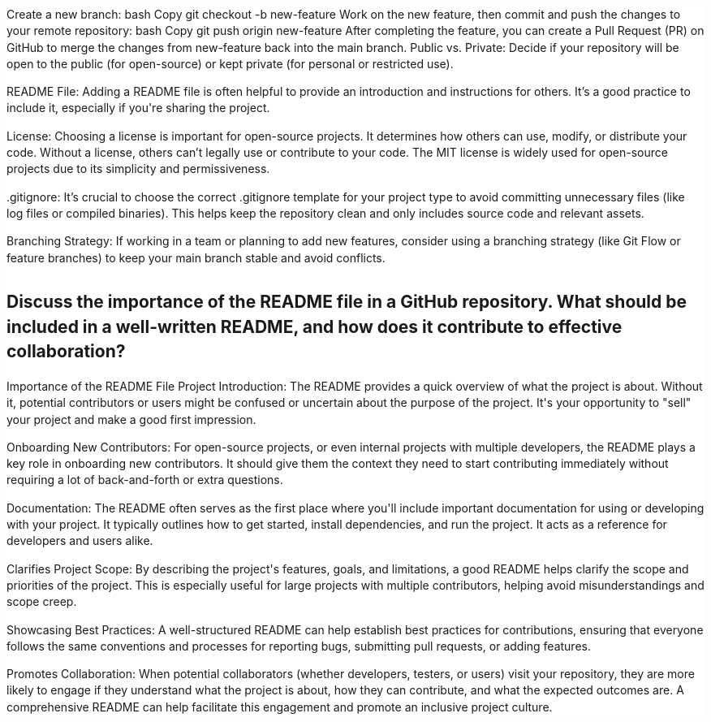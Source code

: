 Create a new branch:
bash
Copy
git checkout -b new-feature
Work on the new feature, then commit and push the changes to your remote repository:
bash
Copy
git push origin new-feature
After completing the feature, you can create a Pull Request (PR) on GitHub to merge the changes from new-feature back into the main branch.
Public vs. Private: Decide if your repository will be open to the public (for open-source) or kept private (for personal or restricted use).

README File: Adding a README file is often helpful to provide an introduction and instructions for others. It’s a good practice to include it, especially if you're sharing the project.

License: Choosing a license is important for open-source projects. It determines how others can use, modify, or distribute your code. Without a license, others can’t legally use or contribute to your code. The MIT license is widely used for open-source projects due to its simplicity and permissiveness.

.gitignore: It’s crucial to choose the correct .gitignore template for your project type to avoid committing unnecessary files (like log files or compiled binaries). This helps keep the repository clean and only includes source code and relevant assets.

Branching Strategy: If working in a team or planning to add new features, consider using a branching strategy (like Git Flow or feature branches) to keep your main branch stable and avoid conflicts.

## Discuss the importance of the README file in a GitHub repository. What should be included in a well-written README, and how does it contribute to effective collaboration?
Importance of the README File
Project Introduction: The README provides a quick overview of what the project is about. Without it, potential contributors or users might be confused or uncertain about the purpose of the project. It's your opportunity to "sell" your project and make a good first impression.

Onboarding New Contributors: For open-source projects, or even internal projects with multiple developers, the README plays a key role in onboarding new contributors. It should give them the context they need to start contributing immediately without requiring a lot of back-and-forth or extra questions.

Documentation: The README often serves as the first place where you'll include important documentation for using or developing with your project. It typically outlines how to get started, install dependencies, and run the project. It acts as a reference for developers and users alike.

Clarifies Project Scope: By describing the project's features, goals, and limitations, a good README helps clarify the scope and priorities of the project. This is especially useful for large projects with multiple contributors, helping avoid misunderstandings and scope creep.

Showcasing Best Practices: A well-structured README can help establish best practices for contributions, ensuring that everyone follows the same conventions and processes for reporting bugs, submitting pull requests, or adding features.

Promotes Collaboration: When potential collaborators (whether developers, testers, or users) visit your repository, they are more likely to engage if they understand what the project is about, how they can contribute, and what the expected outcomes are. A comprehensive README can help facilitate this engagement and promote an inclusive project culture.
